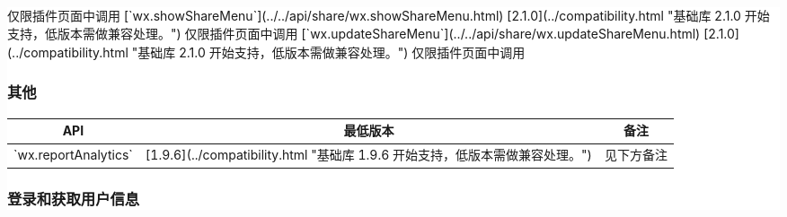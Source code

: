 <td>仅限插件页面中调用</td>

</tr>

<tr>

<td>[`wx.showShareMenu`](../../api/share/wx.showShareMenu.html)</td>

<td>[2.1.0](../compatibility.html "基础库 2.1.0 开始支持，低版本需做兼容处理。")</td>

<td>仅限插件页面中调用</td>

</tr>

<tr>

<td>[`wx.updateShareMenu`](../../api/share/wx.updateShareMenu.html)</td>

<td>[2.1.0](../compatibility.html "基础库 2.1.0 开始支持，低版本需做兼容处理。")</td>

<td>仅限插件页面中调用</td>

</tr>

</tbody>

</table>

### 其他

<table>

<thead>

<tr>

<th>API</th>

<th>最低版本</th>

<th>备注</th>

</tr>

</thead>

<tbody>

<tr>

<td>`wx.reportAnalytics`</td>

<td>[1.9.6](../compatibility.html "基础库 1.9.6 开始支持，低版本需做兼容处理。")</td>

<td>见下方备注</td>

</tr>

</tbody>

</table>

### 登录和获取用户信息
